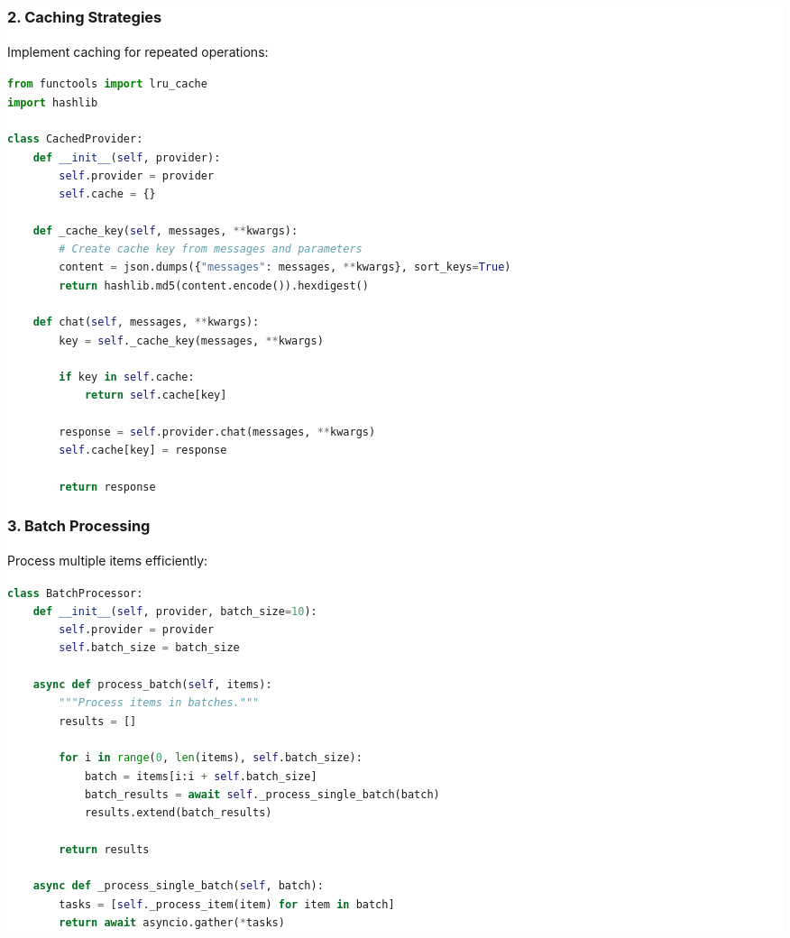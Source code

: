 
### 2. Caching Strategies

Implement caching for repeated operations:

```python
from functools import lru_cache
import hashlib

class CachedProvider:
    def __init__(self, provider):
        self.provider = provider
        self.cache = {}
        
    def _cache_key(self, messages, **kwargs):
        # Create cache key from messages and parameters
        content = json.dumps({"messages": messages, **kwargs}, sort_keys=True)
        return hashlib.md5(content.encode()).hexdigest()
        
    def chat(self, messages, **kwargs):
        key = self._cache_key(messages, **kwargs)
        
        if key in self.cache:
            return self.cache[key]
            
        response = self.provider.chat(messages, **kwargs)
        self.cache[key] = response
        
        return response
```

### 3. Batch Processing

Process multiple items efficiently:

```python
class BatchProcessor:
    def __init__(self, provider, batch_size=10):
        self.provider = provider
        self.batch_size = batch_size
        
    async def process_batch(self, items):
        """Process items in batches."""
        results = []
        
        for i in range(0, len(items), self.batch_size):
            batch = items[i:i + self.batch_size]
            batch_results = await self._process_single_batch(batch)
            results.extend(batch_results)
            
        return results
        
    async def _process_single_batch(self, batch):
        tasks = [self._process_item(item) for item in batch]
        return await asyncio.gather(*tasks)
```
